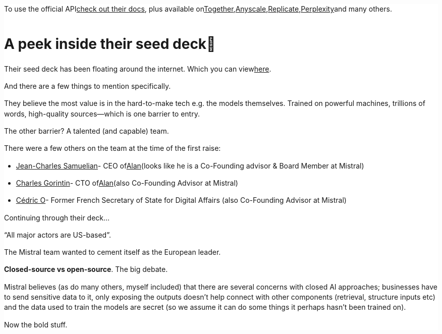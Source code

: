 To use the official API[check out their docs](https://docs.mistral.ai/?utm_source=bensbites\&utm_medium=referral\&utm_campaign=how-mistral-ai-an-openai-competitor-rocketed-to-2bn-in-12-months), plus available on[Together](https://www.together.ai/blog/mixtral?utm_source=bensbites\&utm_medium=referral\&utm_campaign=how-mistral-ai-an-openai-competitor-rocketed-to-2bn-in-12-months),[Anyscale](https://www.anyscale.com/blog/anyscale-endpoints-json-mode-function-calling-new-models-llama-guard-and-mistral-7b-openorca?utm_source=bensbites\&utm_medium=referral\&utm_campaign=how-mistral-ai-an-openai-competitor-rocketed-to-2bn-in-12-months),[Replicate](https://replicate.com/nateraw/mixtral-8x7b-32kseqlen/api?tab=nodejs\&utm_source=bensbites\&utm_medium=referral\&utm_campaign=how-mistral-ai-an-openai-competitor-rocketed-to-2bn-in-12-months),[Perplexity](https://docs.perplexity.ai/?utm_source=bensbites\&utm_medium=referral\&utm_campaign=how-mistral-ai-an-openai-competitor-rocketed-to-2bn-in-12-months)and many others.

# A peek inside their seed deck👀

Their seed deck has been floating around the internet. Which you can view[here](https://drive.google.com/file/d/1gquqRqiT-2Be85p_5w0izGQGgHvVzncQ/view?utm_source=bensbites\&utm_medium=referral\&utm_campaign=how-mistral-ai-an-openai-competitor-rocketed-to-2bn-in-12-months).

And there are a few things to mention specifically.

They believe the most value is in the hard-to-make tech e.g. the models themselves. Trained on powerful machines, trillions of words, high-quality sources—which is one barrier to entry.

The other barrier? A talented (and capable) team.

There were a few others on the team at the time of the first raise:

- [Jean-Charles Samuelian](https://www.linkedin.com/in/jcsamuelian/?utm_source=bensbites\&utm_medium=referral\&utm_campaign=how-mistral-ai-an-openai-competitor-rocketed-to-2bn-in-12-months)- CEO of[Alan](https://alan.com/?utm_source=bensbites\&utm_medium=referral\&utm_campaign=how-mistral-ai-an-openai-competitor-rocketed-to-2bn-in-12-months)(looks like he is a Co-Founding advisor & Board Member at Mistral)

- [Charles Gorintin](https://www.linkedin.com/in/charles-gorintin/?utm_source=bensbites\&utm_medium=referral\&utm_campaign=how-mistral-ai-an-openai-competitor-rocketed-to-2bn-in-12-months)- CTO of[Alan](https://alan.com/?utm_source=bensbites\&utm_medium=referral\&utm_campaign=how-mistral-ai-an-openai-competitor-rocketed-to-2bn-in-12-months)(also Co-Founding Advisor at Mistral)

- [Cédric O](https://www.linkedin.com/in/cedric-o/?utm_source=bensbites\&utm_medium=referral\&utm_campaign=how-mistral-ai-an-openai-competitor-rocketed-to-2bn-in-12-months)- Former French Secretary of State for Digital Affairs (also Co-Founding Advisor at Mistral)

Continuing through their deck…

“All major actors are US-based”.

The Mistral team wanted to cement itself as the European leader.

**Closed-source vs open-source**. The big debate.

Mistral believes (as do many others, myself included) that there are several concerns with closed AI approaches; businesses have to send sensitive data to it, only exposing the outputs doesn’t help connect with other components (retrieval, structure inputs etc) and the data used to train the models are secret (so we assume it can do some things it perhaps hasn’t been trained on).

Now the bold stuff.
